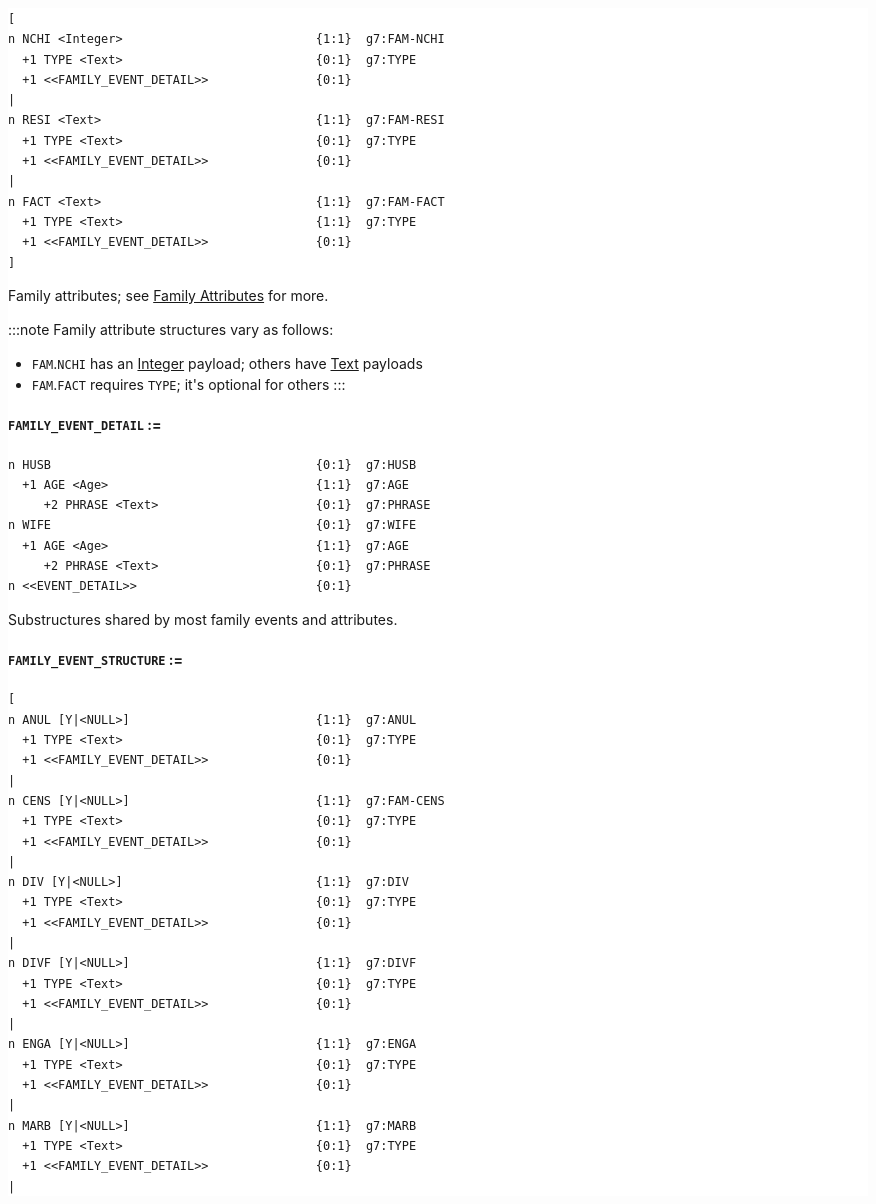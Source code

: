 ```gedstruct
[
n NCHI <Integer>                           {1:1}  g7:FAM-NCHI
  +1 TYPE <Text>                           {0:1}  g7:TYPE
  +1 <<FAMILY_EVENT_DETAIL>>               {0:1}
|
n RESI <Text>                              {1:1}  g7:FAM-RESI
  +1 TYPE <Text>                           {0:1}  g7:TYPE
  +1 <<FAMILY_EVENT_DETAIL>>               {0:1}
|
n FACT <Text>                              {1:1}  g7:FAM-FACT
  +1 TYPE <Text>                           {1:1}  g7:TYPE
  +1 <<FAMILY_EVENT_DETAIL>>               {0:1}
]
```

Family attributes; see [Family Attributes](#family-attributes) for more.

:::note
Family attribute structures vary as follows:

- `FAM`.`NCHI` has an [Integer](#integer) payload; others have [Text](#text) payloads
- `FAM`.`FACT` requires `TYPE`; it's optional for others
:::


#### `FAMILY_EVENT_DETAIL` :=

```gedstruct
n HUSB                                     {0:1}  g7:HUSB
  +1 AGE <Age>                             {1:1}  g7:AGE
     +2 PHRASE <Text>                      {0:1}  g7:PHRASE
n WIFE                                     {0:1}  g7:WIFE
  +1 AGE <Age>                             {1:1}  g7:AGE
     +2 PHRASE <Text>                      {0:1}  g7:PHRASE
n <<EVENT_DETAIL>>                         {0:1}
```

Substructures shared by most family events and attributes.

#### `FAMILY_EVENT_STRUCTURE` :=

```` {.gedstruct .long}
[
n ANUL [Y|<NULL>]                          {1:1}  g7:ANUL
  +1 TYPE <Text>                           {0:1}  g7:TYPE
  +1 <<FAMILY_EVENT_DETAIL>>               {0:1}
|
n CENS [Y|<NULL>]                          {1:1}  g7:FAM-CENS
  +1 TYPE <Text>                           {0:1}  g7:TYPE
  +1 <<FAMILY_EVENT_DETAIL>>               {0:1}
|
n DIV [Y|<NULL>]                           {1:1}  g7:DIV
  +1 TYPE <Text>                           {0:1}  g7:TYPE
  +1 <<FAMILY_EVENT_DETAIL>>               {0:1}
|
n DIVF [Y|<NULL>]                          {1:1}  g7:DIVF
  +1 TYPE <Text>                           {0:1}  g7:TYPE
  +1 <<FAMILY_EVENT_DETAIL>>               {0:1}
|
n ENGA [Y|<NULL>]                          {1:1}  g7:ENGA
  +1 TYPE <Text>                           {0:1}  g7:TYPE
  +1 <<FAMILY_EVENT_DETAIL>>               {0:1}
|
n MARB [Y|<NULL>]                          {1:1}  g7:MARB
  +1 TYPE <Text>                           {0:1}  g7:TYPE
  +1 <<FAMILY_EVENT_DETAIL>>               {0:1}
|
````